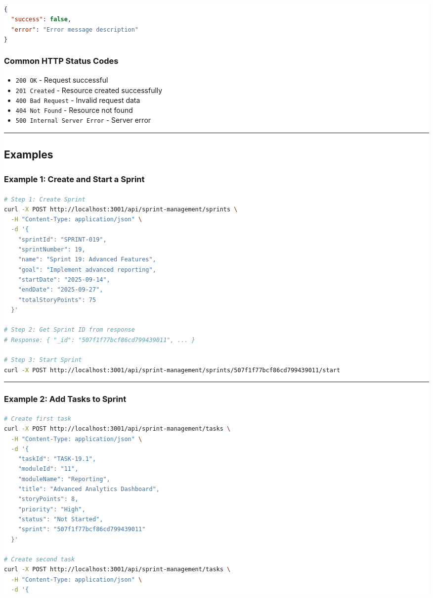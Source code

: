 ```json
{
  "success": false,
  "error": "Error message description"
}
```

### Common HTTP Status Codes

- `200 OK` - Request successful
- `201 Created` - Resource created successfully
- `400 Bad Request` - Invalid request data
- `404 Not Found` - Resource not found
- `500 Internal Server Error` - Server error

---

## Examples

### Example 1: Create and Start a Sprint

```bash
# Step 1: Create Sprint
curl -X POST http://localhost:3001/api/sprint-management/sprints \
  -H "Content-Type: application/json" \
  -d '{
    "sprintId": "SPRINT-019",
    "sprintNumber": 19,
    "name": "Sprint 19: Advanced Features",
    "goal": "Implement advanced reporting",
    "startDate": "2025-09-14",
    "endDate": "2025-09-27",
    "totalStoryPoints": 75
  }'

# Step 2: Get Sprint ID from response
# Response: { "_id": "507f1f77bcf86cd799439011", ... }

# Step 3: Start Sprint
curl -X POST http://localhost:3001/api/sprint-management/sprints/507f1f77bcf86cd799439011/start
```

---

### Example 2: Add Tasks to Sprint

```bash
# Create first task
curl -X POST http://localhost:3001/api/sprint-management/tasks \
  -H "Content-Type: application/json" \
  -d '{
    "taskId": "TASK-19.1",
    "moduleId": "11",
    "moduleName": "Reporting",
    "title": "Advanced Analytics Dashboard",
    "storyPoints": 8,
    "priority": "High",
    "status": "Not Started",
    "sprint": "507f1f77bcf86cd799439011"
  }'

# Create second task
curl -X POST http://localhost:3001/api/sprint-management/tasks \
  -H "Content-Type: application/json" \
  -d '{
```